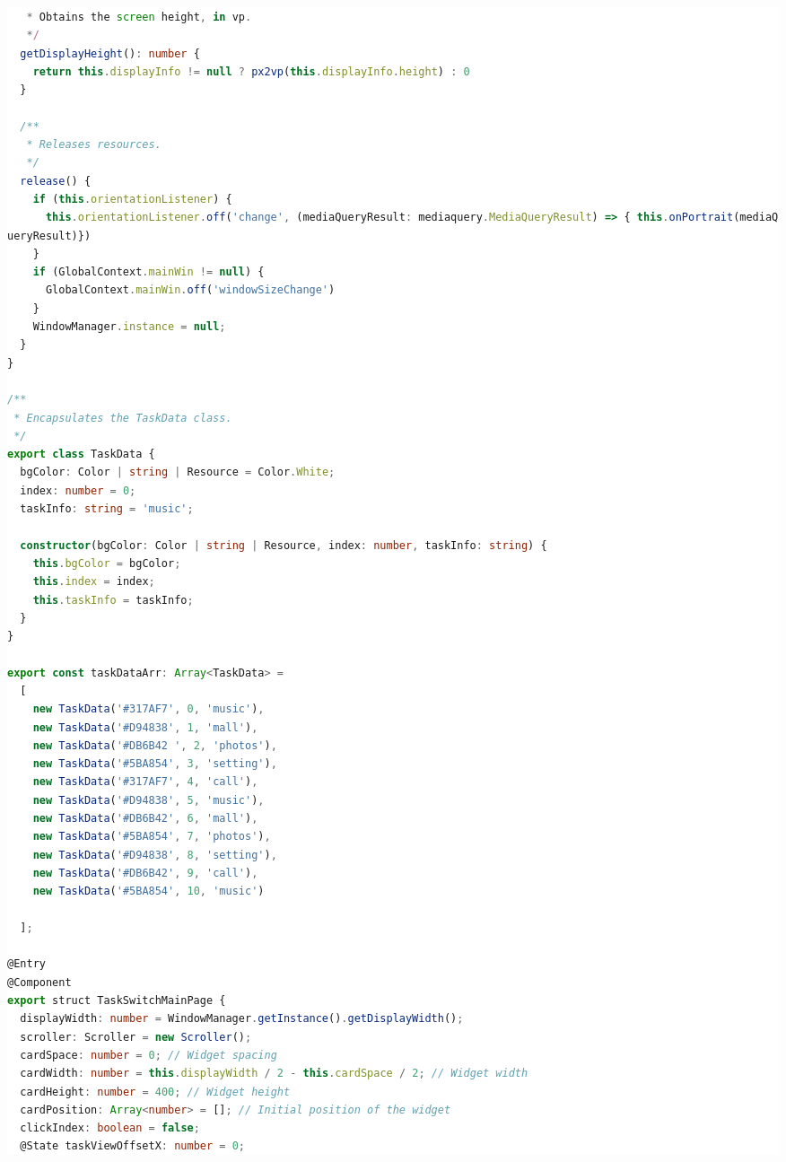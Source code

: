 ```ts
   * Obtains the screen height, in vp.
   */
  getDisplayHeight(): number {
    return this.displayInfo != null ? px2vp(this.displayInfo.height) : 0
  }

  /**
   * Releases resources.
   */
  release() {
    if (this.orientationListener) {
      this.orientationListener.off('change', (mediaQueryResult: mediaquery.MediaQueryResult) => { this.onPortrait(mediaQueryResult)})
    }
    if (GlobalContext.mainWin != null) {
      GlobalContext.mainWin.off('windowSizeChange')
    }
    WindowManager.instance = null;
  }
}

/**
 * Encapsulates the TaskData class.
 */
export class TaskData {
  bgColor: Color | string | Resource = Color.White;
  index: number = 0;
  taskInfo: string = 'music';

  constructor(bgColor: Color | string | Resource, index: number, taskInfo: string) {
    this.bgColor = bgColor;
    this.index = index;
    this.taskInfo = taskInfo;
  }
}

export const taskDataArr: Array<TaskData> =
  [
    new TaskData('#317AF7', 0, 'music'),
    new TaskData('#D94838', 1, 'mall'),
    new TaskData('#DB6B42 ', 2, 'photos'),
    new TaskData('#5BA854', 3, 'setting'),
    new TaskData('#317AF7', 4, 'call'),
    new TaskData('#D94838', 5, 'music'),
    new TaskData('#DB6B42', 6, 'mall'),
    new TaskData('#5BA854', 7, 'photos'),
    new TaskData('#D94838', 8, 'setting'),
    new TaskData('#DB6B42', 9, 'call'),
    new TaskData('#5BA854', 10, 'music')

  ];

@Entry
@Component
export struct TaskSwitchMainPage {
  displayWidth: number = WindowManager.getInstance().getDisplayWidth();
  scroller: Scroller = new Scroller();
  cardSpace: number = 0; // Widget spacing
  cardWidth: number = this.displayWidth / 2 - this.cardSpace / 2; // Widget width
  cardHeight: number = 400; // Widget height
  cardPosition: Array<number> = []; // Initial position of the widget
  clickIndex: boolean = false;
  @State taskViewOffsetX: number = 0;
```